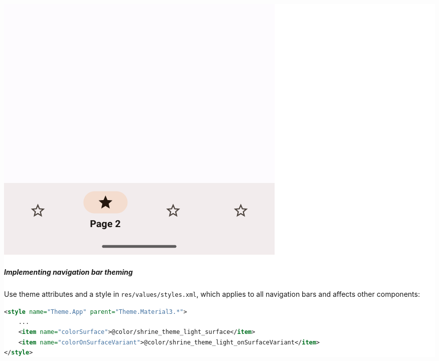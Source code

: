 <img src="assets/bottomnav/bottom-nav-theming.png" alt="Navigation bar with brown icons (favorites, music, places, news) and pink background." height="500"/>

##### Implementing navigation bar theming

Use theme attributes and a style in `res/values/styles.xml`, which applies to
all navigation bars and affects other components:

```xml
<style name="Theme.App" parent="Theme.Material3.*">
    ...
    <item name="colorSurface">@color/shrine_theme_light_surface</item>
    <item name="colorOnSurfaceVariant">@color/shrine_theme_light_onSurfaceVariant</item>
</style>
```
